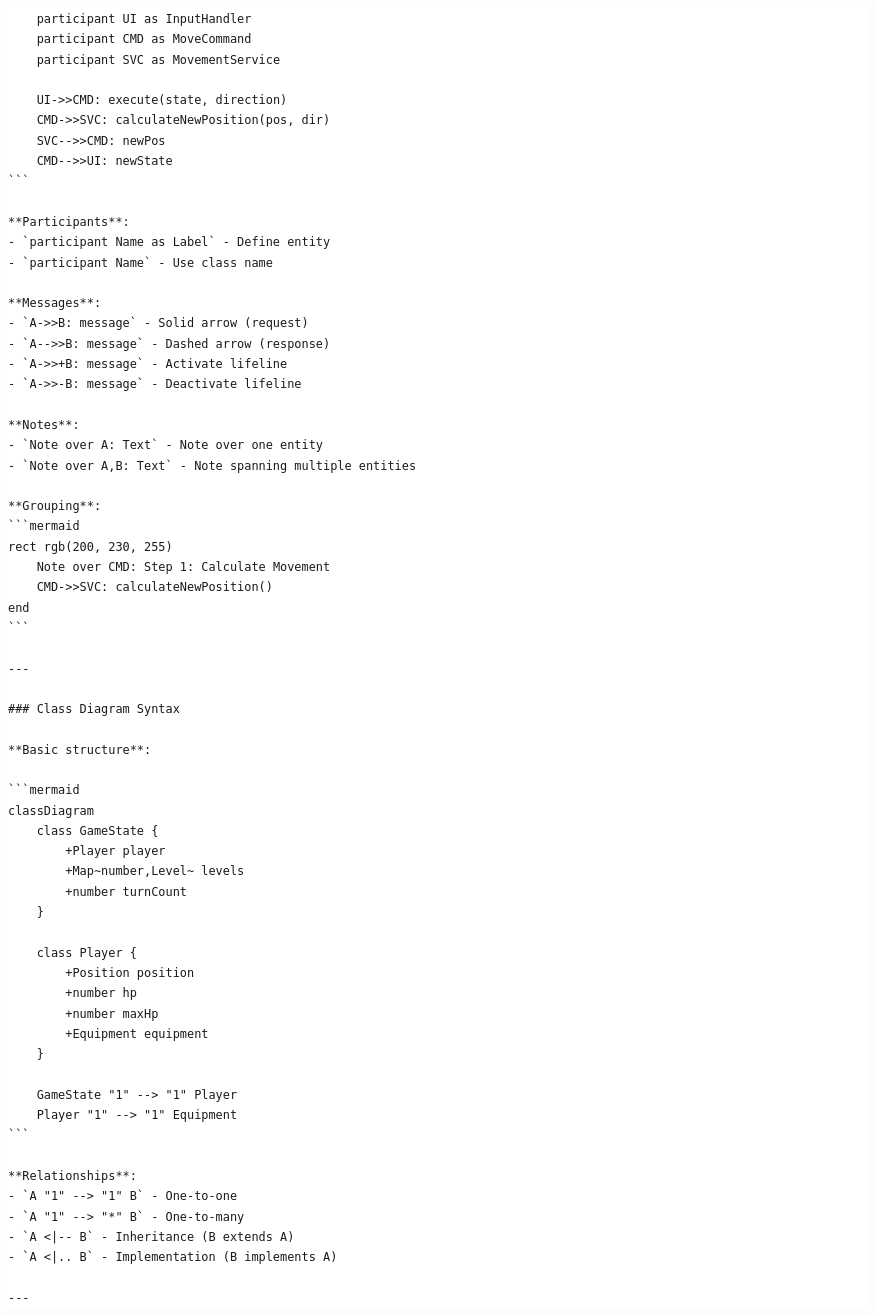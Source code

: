 ````
    participant UI as InputHandler
    participant CMD as MoveCommand
    participant SVC as MovementService

    UI->>CMD: execute(state, direction)
    CMD->>SVC: calculateNewPosition(pos, dir)
    SVC-->>CMD: newPos
    CMD-->>UI: newState
```

**Participants**:
- `participant Name as Label` - Define entity
- `participant Name` - Use class name

**Messages**:
- `A->>B: message` - Solid arrow (request)
- `A-->>B: message` - Dashed arrow (response)
- `A->>+B: message` - Activate lifeline
- `A->>-B: message` - Deactivate lifeline

**Notes**:
- `Note over A: Text` - Note over one entity
- `Note over A,B: Text` - Note spanning multiple entities

**Grouping**:
```mermaid
rect rgb(200, 230, 255)
    Note over CMD: Step 1: Calculate Movement
    CMD->>SVC: calculateNewPosition()
end
```

---

### Class Diagram Syntax

**Basic structure**:

```mermaid
classDiagram
    class GameState {
        +Player player
        +Map~number,Level~ levels
        +number turnCount
    }

    class Player {
        +Position position
        +number hp
        +number maxHp
        +Equipment equipment
    }

    GameState "1" --> "1" Player
    Player "1" --> "1" Equipment
```

**Relationships**:
- `A "1" --> "1" B` - One-to-one
- `A "1" --> "*" B` - One-to-many
- `A <|-- B` - Inheritance (B extends A)
- `A <|.. B` - Implementation (B implements A)

---
````